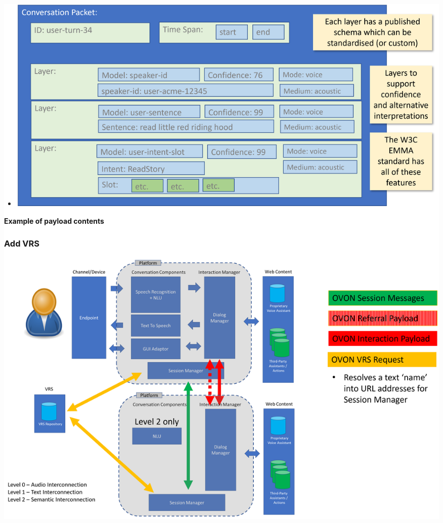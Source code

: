 - ![](images/example-payload.png)

**Example of payload contents**

### Add VRS

![](images/arch-with-vrs.png)
